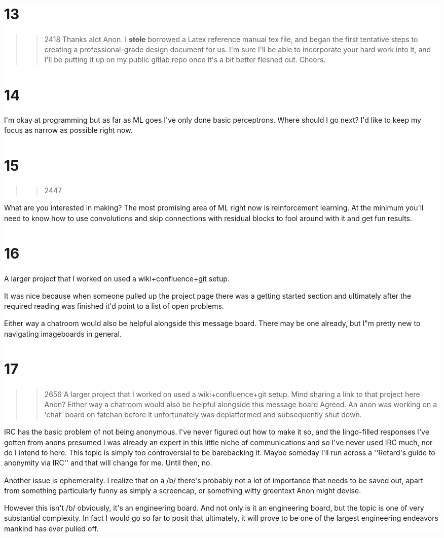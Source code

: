 # 13
>>2418
Thanks alot Anon. I **~~stole~~** borrowed a Latex reference manual tex file, and began the first tentative steps to creating a professional-grade design document for us. I'm sure I'll be able to incorporate your hard work into it, and I'll be putting it up on my public gitlab repo once it's a bit better fleshed out.
Cheers.

# 14
I'm okay at programming but as far as ML goes I've only done basic perceptrons. Where should I go next? I'd like to keep my focus as narrow as possible right now.

# 15
>>2447

What are you interested in making? The most promising area of ML right now is reinforcement learning. At the minimum you'll need to know how to use convolutions and skip connections with residual blocks to fool around with it and get fun results.

# 16
A larger project that I worked on used a wiki+confluence+git setup.

It was nice because when someone pulled up the project page there was a getting started section and ultimately after the required reading was finished it'd point to a list of open problems. 

Either way a chatroom would also be helpful alongside this message board. There may be one already, but I"m pretty new to navigating imageboards in general.

# 17
>>2656
>A larger project that I worked on used a wiki+confluence+git setup.
Mind sharing a link to that project here Anon?
>Either way a chatroom would also be helpful alongside this message board
Agreed. An anon was working on a 'chat' board on fatchan before it unfortunately was deplatformed and subsequently shut down.

IRC has the basic problem of not being anonymous. I've never figured out how to make it so, and the lingo-filled responses I've gotten from anons presumed I was already an expert in this little niche of communications and so I've never used IRC much, nor do I intend to here. This topic is simply too controversial to be barebacking it. Maybe someday I'll run across a ''Retard's guide to anonymity via IRC'' and that will change for me. Until then, no.

Another issue is ephemerality. I realize that on a /b/ there's probably not a lot of importance that needs to be saved out, apart from something particularly funny as simply a screencap, or something witty greentext Anon might devise.

However this isn't /b/ obviously, it's an engineering board. And not only is it an engineering board, but the topic is one of very substantial complexity. In fact I would go so far to posit that ultimately, it will prove to be one of the largest engineering endeavors mankind has ever pulled off. 
